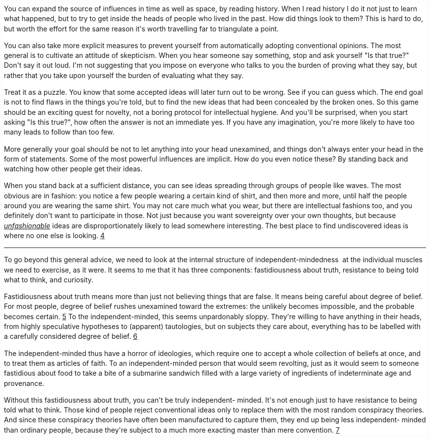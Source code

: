  You can expand the source of influences in time as well as space, by reading history. When I read history I do it not just to learn what happened, but to try to get inside the heads of people who lived in the past. How did things look to them? This is hard to do, but worth the effort for the same reason it's worth travelling far to triangulate a point.   
  
 You can also take more explicit measures to prevent yourself from automatically adopting conventional opinions. The most general is to cultivate an attitude of skepticism. When you hear someone say something, stop and ask yourself "Is that true?" Don't say it out loud. I'm not suggesting that you impose on everyone who talks to you the burden of proving what they say, but rather that you take upon yourself the burden of evaluating what they say.   
  
 Treat it as a puzzle. You know that some accepted ideas will later turn out to be wrong. See if you can guess which. The end goal is not to find flaws in the things you're told, but to find the new ideas that had been concealed by the broken ones. So this game should be an exciting quest for novelty, not a boring protocol for intellectual hygiene. And you'll be surprised, when you start asking "Is this true?", how often the answer is not an immediate yes. If you have any imagination, you're more likely to have too many leads to follow than too few.   
  
 More generally your goal should be not to let anything into your head unexamined, and things don't always enter your head in the form of statements. Some of the most powerful influences are implicit. How do you even notice these? By standing back and watching how other people get their ideas.   
  
 When you stand back at a sufficient distance, you can see ideas spreading through groups of people like waves. The most obvious are in fashion: you notice a few people wearing a certain kind of shirt, and then more and more, until half the people around you are wearing the same shirt. You may not care much what you wear, but there are intellectual fashions too, and you definitely don't want to participate in those. Not just because you want sovereignty over your own thoughts, but because [_unfashionable_](nov.html) ideas are disproportionately likely to lead somewhere interesting. The best place to find undiscovered ideas is where no one else is looking. [4](#how_to_think_for_yourself_note4)   
  
 ___________   
  
 To go beyond this general advice, we need to look at the internal structure of independent-mindedness  at the individual muscles we need to exercise, as it were. It seems to me that it has three components: fastidiousness about truth, resistance to being told what to think, and curiosity.   
  
 Fastidiousness about truth means more than just not believing things that are false. It means being careful about degree of belief. For most people, degree of belief rushes unexamined toward the extremes: the unlikely becomes impossible, and the probable becomes certain. [5](#how_to_think_for_yourself_note5) To the independent-minded, this seems unpardonably sloppy. They're willing to have anything in their heads, from highly speculative hypotheses to (apparent) tautologies, but on subjects they care about, everything has to be labelled with a carefully considered degree of belief. [6](#how_to_think_for_yourself_note6)   
  
 The independent-minded thus have a horror of ideologies, which require one to accept a whole collection of beliefs at once, and to treat them as articles of faith. To an independent-minded person that would seem revolting, just as it would seem to someone fastidious about food to take a bite of a submarine sandwich filled with a large variety of ingredients of indeterminate age and provenance.   
  
 Without this fastidiousness about truth, you can't be truly independent- minded. It's not enough just to have resistance to being told what to think. Those kind of people reject conventional ideas only to replace them with the most random conspiracy theories. And since these conspiracy theories have often been manufactured to capture them, they end up being less independent- minded than ordinary people, because they're subject to a much more exacting master than mere convention. [7](#how_to_think_for_yourself_note7)   
  